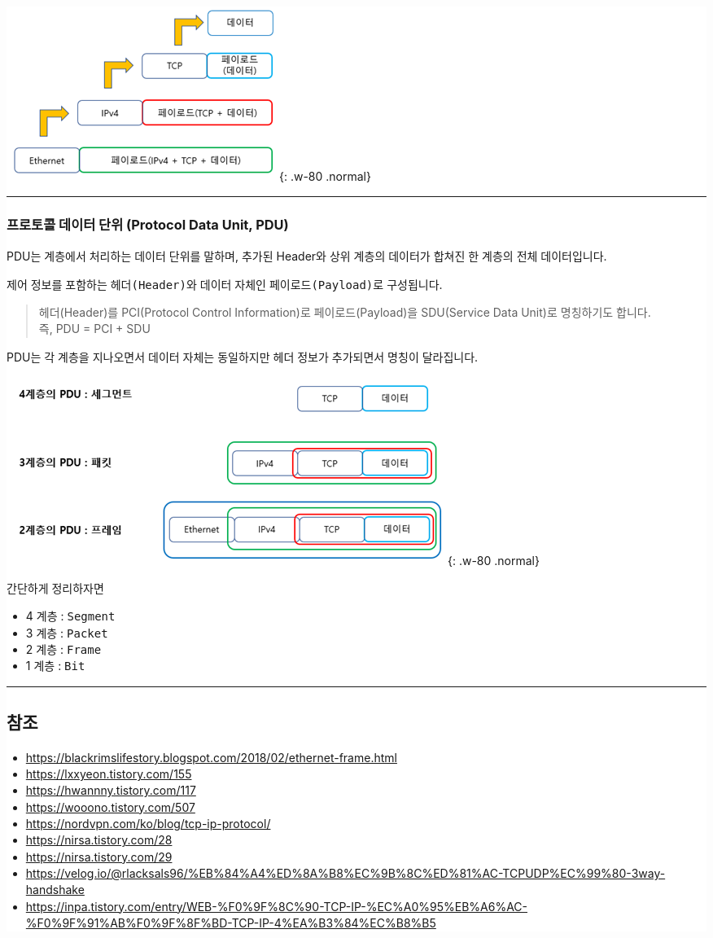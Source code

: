   ![decapsulation](/assets/img/decapsulation.png){: .w-80 .normal}

---

### 프로토콜 데이터 단위 (Protocol Data Unit, PDU)

PDU는 계층에서 처리하는 데이터 단위를 말하며, 추가된 Header와 상위 계층의 데이터가 합쳐진 한 계층의 전체 데이터입니다.

제어 정보를 포함하는 <kbd>헤더(Header)</kbd>와 데이터 자체인 <kbd>페이로드(Payload)</kbd>로 구성됩니다.

> 헤더(Header)를 PCI(Protocol Control Information)로 페이로드(Payload)을 SDU(Service Data Unit)로 명칭하기도 합니다.  
> 즉, PDU = PCI + SDU

PDU는 각 계층을 지나오면서 데이터 자체는 동일하지만 헤더 정보가 추가되면서 명칭이 달라집니다.

![PDU](/assets/img/pdu.png){: .w-80 .normal}

간단하게 정리하자면

- 4 계층 : <kbd>Segment</kbd>
- 3 계층 : <kbd>Packet</kbd>
- 2 계층 : <kbd>Frame</kbd>
- 1 계층 : <kbd>Bit</kbd>

---

## 참조

- <https://blackrimslifestory.blogspot.com/2018/02/ethernet-frame.html>
- <https://lxxyeon.tistory.com/155>
- <https://hwannny.tistory.com/117>
- <https://wooono.tistory.com/507>
- <https://nordvpn.com/ko/blog/tcp-ip-protocol/>
- <https://nirsa.tistory.com/28>
- <https://nirsa.tistory.com/29>
- <https://velog.io/@rlacksals96/%EB%84%A4%ED%8A%B8%EC%9B%8C%ED%81%AC-TCPUDP%EC%99%80-3way-handshake>
- <https://inpa.tistory.com/entry/WEB-%F0%9F%8C%90-TCP-IP-%EC%A0%95%EB%A6%AC-%F0%9F%91%AB%F0%9F%8F%BD-TCP-IP-4%EA%B3%84%EC%B8%B5>
